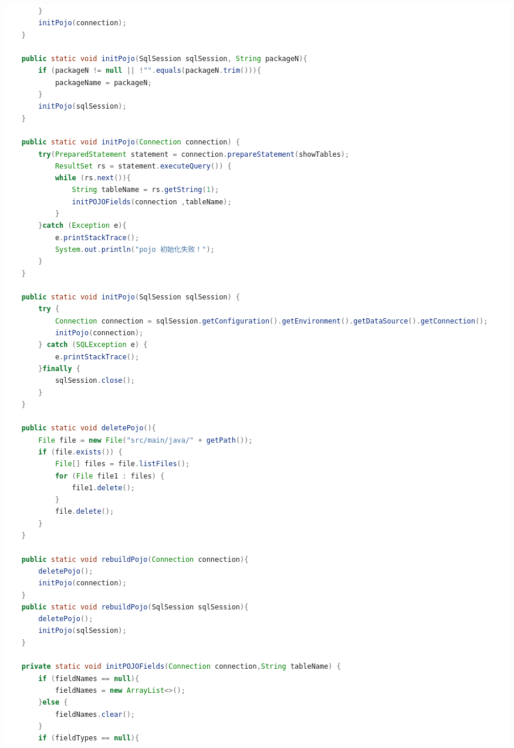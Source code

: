 ```java
        }
        initPojo(connection);
    }

    public static void initPojo(SqlSession sqlSession, String packageN){
        if (packageN != null || !"".equals(packageN.trim())){
            packageName = packageN;
        }
        initPojo(sqlSession);
    }

    public static void initPojo(Connection connection) {
        try(PreparedStatement statement = connection.prepareStatement(showTables);
            ResultSet rs = statement.executeQuery()) {
            while (rs.next()){
                String tableName = rs.getString(1);
                initPOJOFields(connection ,tableName);
            }
        }catch (Exception e){
            e.printStackTrace();
            System.out.println("pojo 初始化失败！");
        }
    }

    public static void initPojo(SqlSession sqlSession) {
        try {
            Connection connection = sqlSession.getConfiguration().getEnvironment().getDataSource().getConnection();
            initPojo(connection);
        } catch (SQLException e) {
            e.printStackTrace();
        }finally {
            sqlSession.close();
        }
    }

    public static void deletePojo(){
        File file = new File("src/main/java/" + getPath());
        if (file.exists()) {
            File[] files = file.listFiles();
            for (File file1 : files) {
                file1.delete();
            }
            file.delete();
        }
    }

    public static void rebuildPojo(Connection connection){
        deletePojo();
        initPojo(connection);
    }
    public static void rebuildPojo(SqlSession sqlSession){
        deletePojo();
        initPojo(sqlSession);
    }

    private static void initPOJOFields(Connection connection,String tableName) {
        if (fieldNames == null){
            fieldNames = new ArrayList<>();
        }else {
            fieldNames.clear();
        }
        if (fieldTypes == null){
```